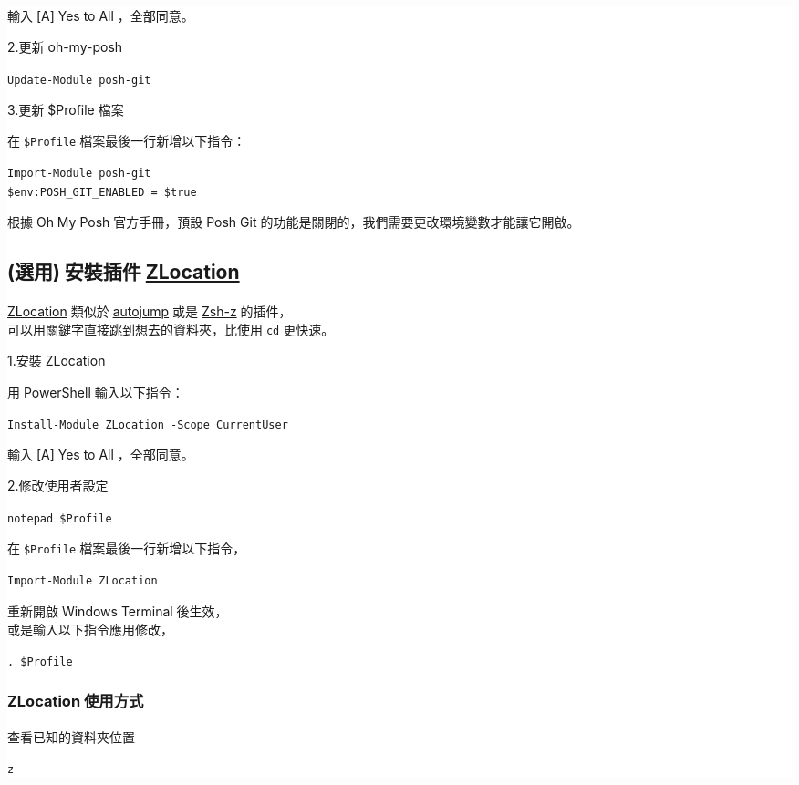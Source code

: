 輸入 [A] Yes to All ，全部同意。

2.更新 oh-my-posh

```shell
Update-Module posh-git
```

3.更新 $Profile 檔案

在 `$Profile` 檔案最後一行新增以下指令：

```shell
Import-Module posh-git
$env:POSH_GIT_ENABLED = $true
```

根據 Oh My Posh 官方手冊，預設 Posh Git 的功能是關閉的，我們需要更改環境變數才能讓它開啟。

## (選用) 安裝插件 [ZLocation](https://github.com/vors/ZLocation)

[ZLocation](https://github.com/vors/ZLocation) 類似於 [autojump](https://github.com/wting/autojump) 或是 [Zsh-z](https://github.com/agkozak/zsh-z) 的插件，  
可以用關鍵字直接跳到想去的資料夾，比使用 `cd` 更快速。  

1.安裝 ZLocation

用 PowerShell 輸入以下指令：

```shell
Install-Module ZLocation -Scope CurrentUser
```

輸入 [A] Yes to All ，全部同意。

2.修改使用者設定

```shell
notepad $Profile
```

在 `$Profile` 檔案最後一行新增以下指令，

```shell
Import-Module ZLocation
```

重新開啟 Windows Terminal 後生效，  
或是輸入以下指令應用修改，  

```shell
. $Profile
```

### ZLocation 使用方式

查看已知的資料夾位置

```shell
z
```
